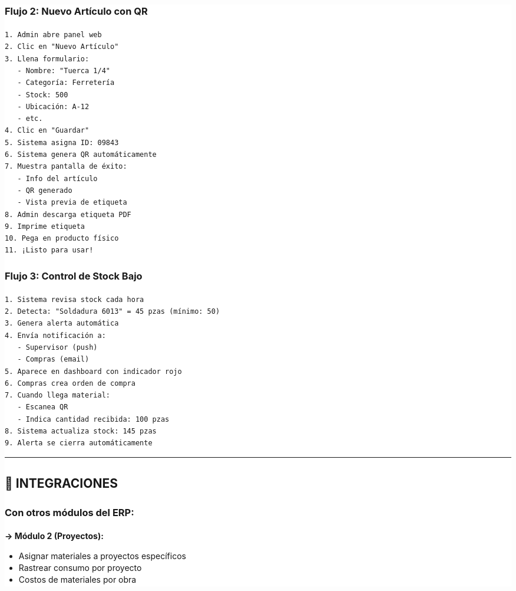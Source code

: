 ### Flujo 2: Nuevo Artículo con QR

```
1. Admin abre panel web
2. Clic en "Nuevo Artículo"
3. Llena formulario:
   - Nombre: "Tuerca 1/4"
   - Categoría: Ferretería
   - Stock: 500
   - Ubicación: A-12
   - etc.
4. Clic en "Guardar"
5. Sistema asigna ID: 09843
6. Sistema genera QR automáticamente
7. Muestra pantalla de éxito:
   - Info del artículo
   - QR generado
   - Vista previa de etiqueta
8. Admin descarga etiqueta PDF
9. Imprime etiqueta
10. Pega en producto físico
11. ¡Listo para usar!
```

### Flujo 3: Control de Stock Bajo

```
1. Sistema revisa stock cada hora
2. Detecta: "Soldadura 6013" = 45 pzas (mínimo: 50)
3. Genera alerta automática
4. Envía notificación a:
   - Supervisor (push)
   - Compras (email)
5. Aparece en dashboard con indicador rojo
6. Compras crea orden de compra
7. Cuando llega material:
   - Escanea QR
   - Indica cantidad recibida: 100 pzas
8. Sistema actualiza stock: 145 pzas
9. Alerta se cierra automáticamente
```

---

## 🔧 INTEGRACIONES

### Con otros módulos del ERP:

**→ Módulo 2 (Proyectos):**
- Asignar materiales a proyectos específicos
- Rastrear consumo por proyecto
- Costos de materiales por obra

